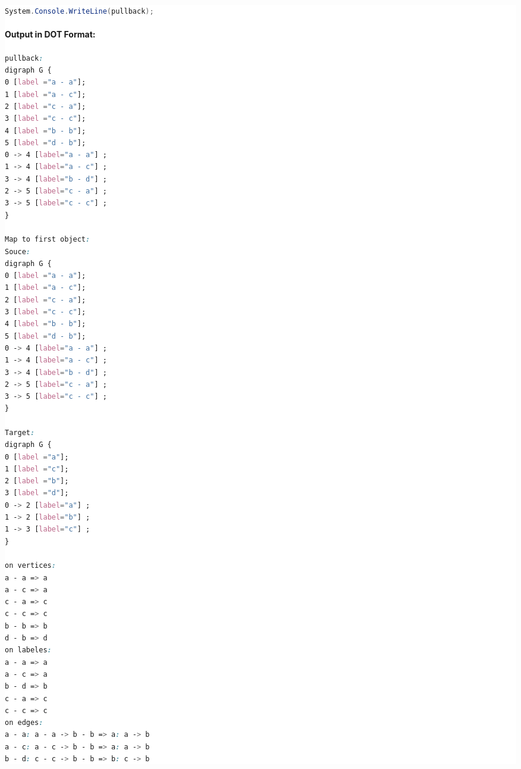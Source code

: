 ```csharp
System.Console.WriteLine(pullback);
```
#### Output in DOT Format:
```css
pullback:
digraph G {
0 [label ="a - a"];
1 [label ="a - c"];
2 [label ="c - a"];
3 [label ="c - c"];
4 [label ="b - b"];
5 [label ="d - b"];
0 -> 4 [label="a - a"] ;
1 -> 4 [label="a - c"] ;
3 -> 4 [label="b - d"] ;
2 -> 5 [label="c - a"] ;
3 -> 5 [label="c - c"] ;
}

Map to first object:
Souce:
digraph G {
0 [label ="a - a"];
1 [label ="a - c"];
2 [label ="c - a"];
3 [label ="c - c"];
4 [label ="b - b"];
5 [label ="d - b"];
0 -> 4 [label="a - a"] ;
1 -> 4 [label="a - c"] ;
3 -> 4 [label="b - d"] ;
2 -> 5 [label="c - a"] ;
3 -> 5 [label="c - c"] ;
}

Target:
digraph G {
0 [label ="a"];
1 [label ="c"];
2 [label ="b"];
3 [label ="d"];
0 -> 2 [label="a"] ;
1 -> 2 [label="b"] ;
1 -> 3 [label="c"] ;
}

on vertices:
a - a => a
a - c => a
c - a => c
c - c => c
b - b => b
d - b => d
on labeles:
a - a => a
a - c => a
b - d => b
c - a => c
c - c => c
on edges:
a - a: a - a -> b - b => a: a -> b
a - c: a - c -> b - b => a: a -> b
b - d: c - c -> b - b => b: c -> b
```